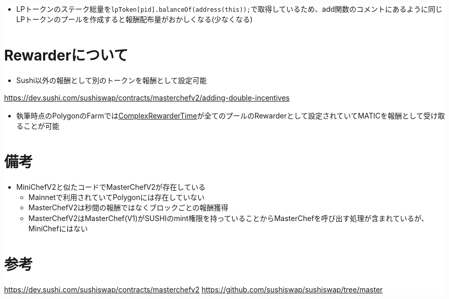 - LPトークンのステーク総量を`lpToken[pid].balanceOf(address(this));`で取得しているため、add関数のコメントにあるように同じLPトークンのプールを作成すると報酬配布量がおかしくなる(少なくなる)


# Rewarderについて
- Sushi以外の報酬として別のトークンを報酬として設定可能

https://dev.sushi.com/sushiswap/contracts/masterchefv2/adding-double-incentives

- 執筆時点のPolygonのFarmでは[ComplexRewarderTime](https://polygonscan.com/address/0xa3378Ca78633B3b9b2255EAa26748770211163AE#code)が全てのプールのRewarderとして設定されていてMATICを報酬として受け取ることが可能


# 備考
- MiniChefV2と似たコードでMasterChefV2が存在している
    - Mainnetで利用されていてPolygonには存在していない
    - MasterChefV2は秒間の報酬ではなくブロックごとの報酬獲得
    - MasterChefV2はMasterChef(V1)がSUSHIのmint権限を持っていることからMasterChefを呼び出す処理が含まれているが、MiniChefにはない

# 参考
https://dev.sushi.com/sushiswap/contracts/masterchefv2
https://github.com/sushiswap/sushiswap/tree/master